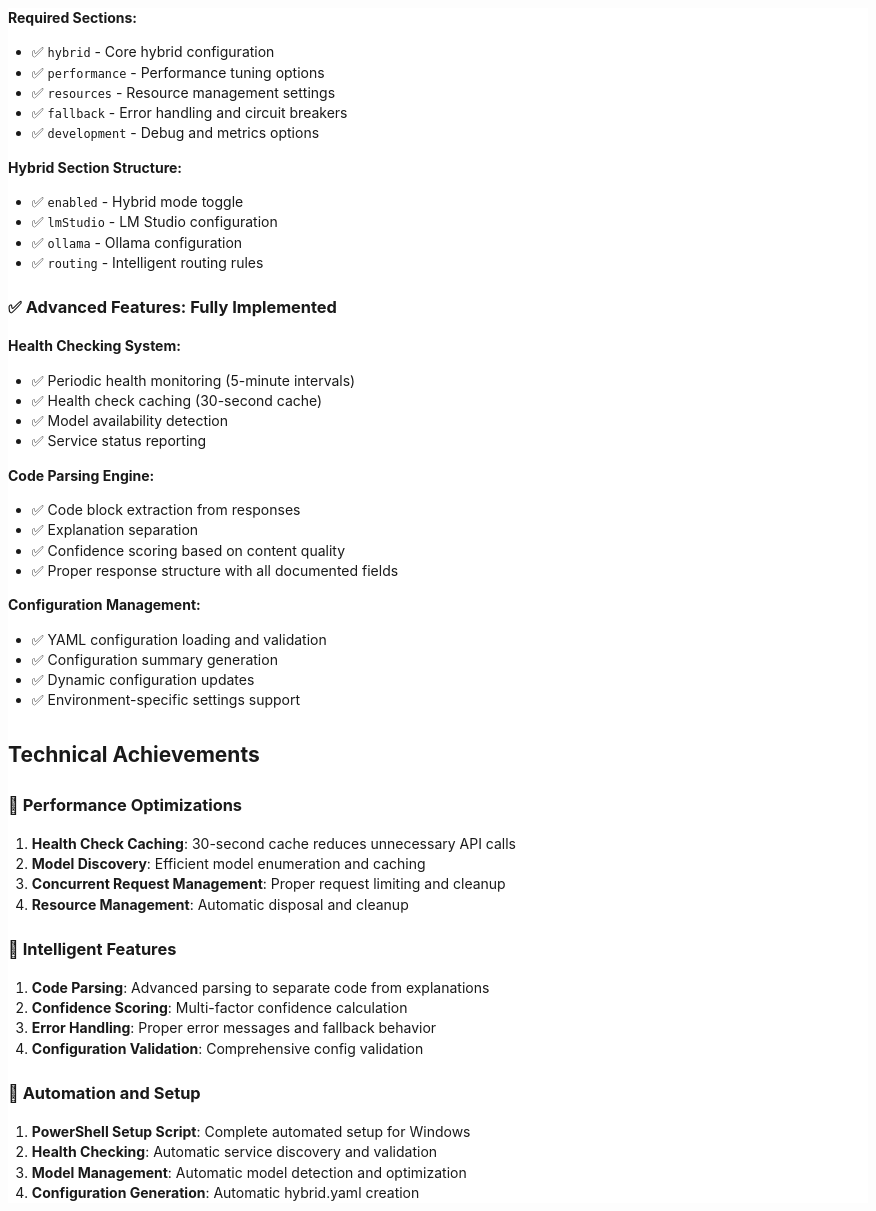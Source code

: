 **Required Sections:**
- ✅ `hybrid` - Core hybrid configuration
- ✅ `performance` - Performance tuning options
- ✅ `resources` - Resource management settings
- ✅ `fallback` - Error handling and circuit breakers
- ✅ `development` - Debug and metrics options

**Hybrid Section Structure:**
- ✅ `enabled` - Hybrid mode toggle
- ✅ `lmStudio` - LM Studio configuration
- ✅ `ollama` - Ollama configuration  
- ✅ `routing` - Intelligent routing rules

### ✅ **Advanced Features: Fully Implemented**

**Health Checking System:**
- ✅ Periodic health monitoring (5-minute intervals)
- ✅ Health check caching (30-second cache)
- ✅ Model availability detection
- ✅ Service status reporting

**Code Parsing Engine:**
- ✅ Code block extraction from responses
- ✅ Explanation separation
- ✅ Confidence scoring based on content quality
- ✅ Proper response structure with all documented fields

**Configuration Management:**
- ✅ YAML configuration loading and validation
- ✅ Configuration summary generation
- ✅ Dynamic configuration updates
- ✅ Environment-specific settings support

## Technical Achievements

### 🚀 **Performance Optimizations**

1. **Health Check Caching**: 30-second cache reduces unnecessary API calls
2. **Model Discovery**: Efficient model enumeration and caching
3. **Concurrent Request Management**: Proper request limiting and cleanup
4. **Resource Management**: Automatic disposal and cleanup

### 🧠 **Intelligent Features**

1. **Code Parsing**: Advanced parsing to separate code from explanations
2. **Confidence Scoring**: Multi-factor confidence calculation
3. **Error Handling**: Proper error messages and fallback behavior
4. **Configuration Validation**: Comprehensive config validation

### 🔧 **Automation and Setup**

1. **PowerShell Setup Script**: Complete automated setup for Windows
2. **Health Checking**: Automatic service discovery and validation
3. **Model Management**: Automatic model detection and optimization
4. **Configuration Generation**: Automatic hybrid.yaml creation

